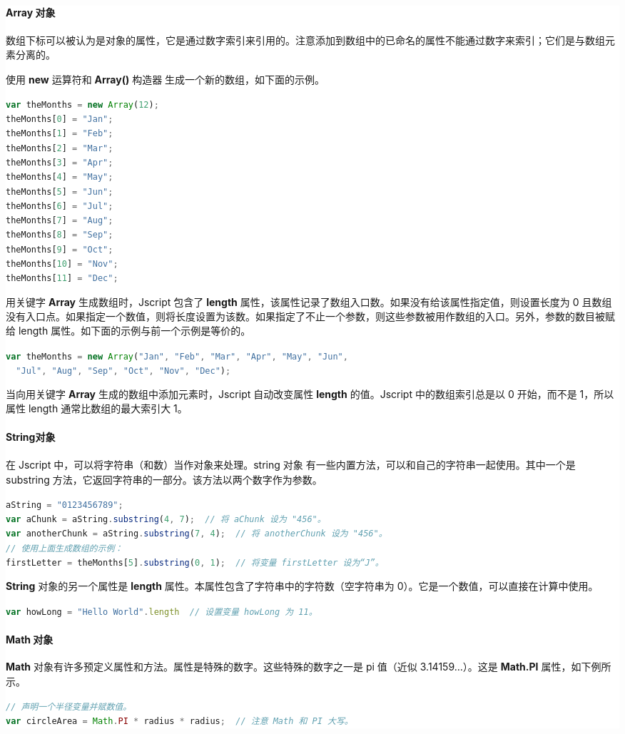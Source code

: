 #### Array 对象

数组下标可以被认为是对象的属性，它是通过数字索引来引用的。注意添加到数组中的已命名的属性不能通过数字来索引；它们是与数组元素分离的。

使用 **new** 运算符和 **Array()** 构造器 生成一个新的数组，如下面的示例。

```javascript
var theMonths = new Array(12);
theMonths[0] = "Jan";
theMonths[1] = "Feb";
theMonths[2] = "Mar";
theMonths[3] = "Apr";
theMonths[4] = "May";
theMonths[5] = "Jun";
theMonths[6] = "Jul";
theMonths[7] = "Aug";
theMonths[8] = "Sep";
theMonths[9] = "Oct";
theMonths[10] = "Nov";
theMonths[11] = "Dec";
```

用关键字 **Array** 生成数组时，Jscript 包含了 **length** 属性，该属性记录了数组入口数。如果没有给该属性指定值，则设置长度为 0
且数组没有入口点。如果指定一个数值，则将长度设置为该数。如果指定了不止一个参数，则这些参数被用作数组的入口。另外，参数的数目被赋给 length 属性。如下面的示例与前一个示例是等价的。

```javascript
var theMonths = new Array("Jan", "Feb", "Mar", "Apr", "May", "Jun",
  "Jul", "Aug", "Sep", "Oct", "Nov", "Dec");
```

当向用关键字 **Array** 生成的数组中添加元素时，Jscript 自动改变属性 **length** 的值。Jscript 中的数组索引总是以 0 开始，而不是 1，所以属性 length 通常比数组的最大索引大 1。

#### String对象

在 Jscript 中，可以将字符串（和数）当作对象来处理。string 对象 有一些内置方法，可以和自己的字符串一起使用。其中一个是substring 方法，它返回字符串的一部分。该方法以两个数字作为参数。

```javascript
aString = "0123456789";
var aChunk = aString.substring(4, 7);  // 将 aChunk 设为 "456"。
var anotherChunk = aString.substring(7, 4);  // 将 anotherChunk 设为 "456"。
// 使用上面生成数组的示例：
firstLetter = theMonths[5].substring(0, 1);  // 将变量 firstLetter 设为“J”。
```

**String** 对象的另一个属性是 **length** 属性。本属性包含了字符串中的字符数（空字符串为 0）。它是一个数值，可以直接在计算中使用。

```javascript
var howLong = "Hello World".length  // 设置变量 howLong 为 11。
```

#### Math 对象

**Math** 对象有许多预定义属性和方法。属性是特殊的数字。这些特殊的数字之一是 pi 值（近似 3.14159…）。这是 **Math.PI** 属性，如下例所示。

```javascript
// 声明一个半径变量并赋数值。
var circleArea = Math.PI * radius * radius;  // 注意 Math 和 PI 大写。
```
